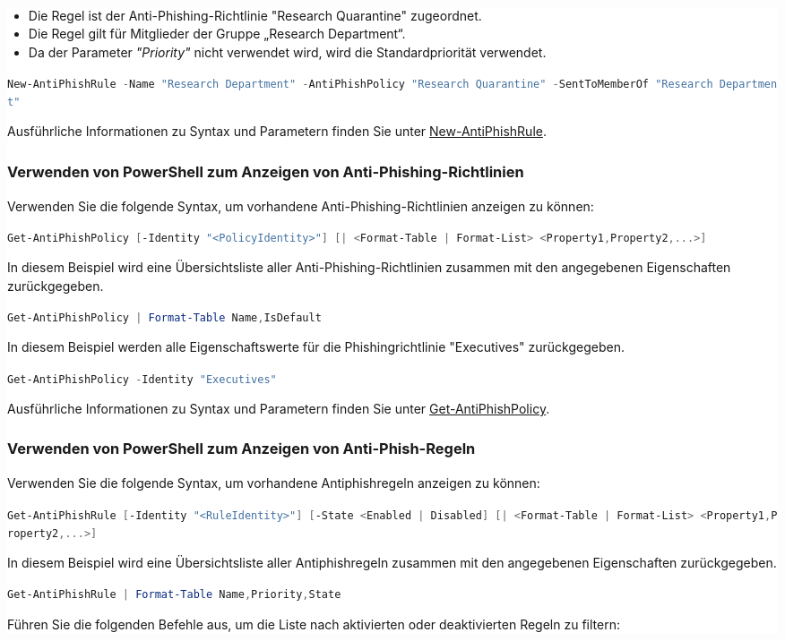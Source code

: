 - Die Regel ist der Anti-Phishing-Richtlinie "Research Quarantine" zugeordnet.
- Die Regel gilt für Mitglieder der Gruppe „Research Department“.
- Da der Parameter _"Priority"_ nicht verwendet wird, wird die Standardpriorität verwendet.

```powershell
New-AntiPhishRule -Name "Research Department" -AntiPhishPolicy "Research Quarantine" -SentToMemberOf "Research Department"
```

Ausführliche Informationen zu Syntax und Parametern finden Sie unter [New-AntiPhishRule](https://docs.microsoft.com/powershell/module/exchange/New-AntiPhishRule).

### <a name="use-powershell-to-view-anti-phish-policies"></a>Verwenden von PowerShell zum Anzeigen von Anti-Phishing-Richtlinien

Verwenden Sie die folgende Syntax, um vorhandene Anti-Phishing-Richtlinien anzeigen zu können:

```PowerShell
Get-AntiPhishPolicy [-Identity "<PolicyIdentity>"] [| <Format-Table | Format-List> <Property1,Property2,...>]
```

In diesem Beispiel wird eine Übersichtsliste aller Anti-Phishing-Richtlinien zusammen mit den angegebenen Eigenschaften zurückgegeben.

```PowerShell
Get-AntiPhishPolicy | Format-Table Name,IsDefault
```

In diesem Beispiel werden alle Eigenschaftswerte für die Phishingrichtlinie "Executives" zurückgegeben.

```PowerShell
Get-AntiPhishPolicy -Identity "Executives"
```

Ausführliche Informationen zu Syntax und Parametern finden Sie unter [Get-AntiPhishPolicy](https://docs.microsoft.com/powershell/module/exchange/Get-AntiPhishPolicy).

### <a name="use-powershell-to-view-anti-phish-rules"></a>Verwenden von PowerShell zum Anzeigen von Anti-Phish-Regeln

Verwenden Sie die folgende Syntax, um vorhandene Antiphishregeln anzeigen zu können:

```PowerShell
Get-AntiPhishRule [-Identity "<RuleIdentity>"] [-State <Enabled | Disabled] [| <Format-Table | Format-List> <Property1,Property2,...>]
```

In diesem Beispiel wird eine Übersichtsliste aller Antiphishregeln zusammen mit den angegebenen Eigenschaften zurückgegeben.

```PowerShell
Get-AntiPhishRule | Format-Table Name,Priority,State
```

Führen Sie die folgenden Befehle aus, um die Liste nach aktivierten oder deaktivierten Regeln zu filtern:
